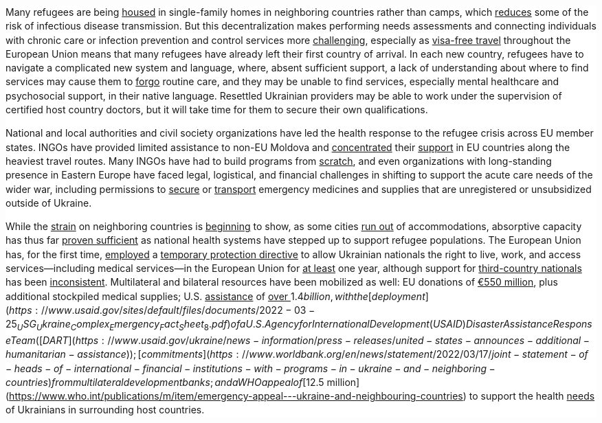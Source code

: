 Many refugees are being [housed](https://www.washingtonpost.com/world/2022/03/25/ukrainian-refugees-solidarity/) in single-family homes in neighboring countries rather than camps, which [reduces](https://www.theatlantic.com/health/archive/2022/03/ukraine-crisis-pandemic-outbreak/629379/) some of the risk of infectious disease transmission. But this decentralization makes performing needs assessments and connecting individuals with chronic care or infection prevention and control services more [challenging](https://www.devex.com/news/how-international-ngos-are-setting-up-a-ukraine-response-from-scratch-102823), especially as [visa-free travel](https://www.wsj.com/articles/four-million-refugees-have-now-fled-ukraine-says-u-n-11648634931) throughout the European Union means that many refugees have already left their first country of arrival. In each new country, refugees have to navigate a complicated new system and language, where, absent sufficient support, a lack of understanding about where to find services may cause them to [forgo](https://reliefweb.int/sites/reliefweb.int/files/resources/WHO-EURO-2022-5169-44932-63918-eng.pdf) routine care, and they may be unable to find services, especially mental healthcare and psychosocial support, in their native language. Resettled Ukrainian providers may be able to work under the supervision of certified host country doctors, but it will take time for them to secure their own qualifications.

National and local authorities and civil society organizations have led the health response to the refugee crisis across EU member states. INGOs have provided limited assistance to non-EU Moldova and [concentrated](https://www.doctorswithoutborders.org/latest/war-ukraine-how-msf-working-meet-most-urgent-needs) their [support](https://www.unicefusa.org/stories/flight-ukraine-unicef-support-refugees-blue-dot-hubs/39556) in EU countries along the heaviest travel routes. Many INGOs have had to build programs from [scratch](https://www.devex.com/news/how-international-ngos-are-setting-up-a-ukraine-response-from-scratch-102823), and even organizations with long-standing presence in Eastern Europe have faced legal, logistical, and financial challenges in shifting to support the acute care needs of the wider war, including permissions to [secure](https://www.devex.com/news/who-stop-tb-seek-permits-for-mdr-tb-medicines-for-ukraine-refugees-102918) or [transport](https://www.doctorswithoutborders.org/latest/how-msf-responding-war-ukraine) emergency medicines and supplies that are unregistered or unsubsidized outside of Ukraine.

While the [strain](https://www.nytimes.com/2022/03/26/health/ukraine-health-tb-hiv.html) on neighboring countries is [beginning](https://www.reuters.com/world/europe/polish-volunteers-worry-ukraine-refugee-wave-may-become-overwhelming-2022-03-10/) to show, as some cities [run out](https://www.reuters.com/world/eastern-europes-aid-effort-under-strain-ukraine-refugees-keep-arriving-2022-03-11/?mkt_tok=Njg1LUtCTC03NjUAAAGDLDZmSKobWdf0oR1WNLXZF10jgFPqOaZE49Br-DvpWVzAsGctM9quW_1UYvk2rxOedKxzEKBl0r5wNl5YKWFwadZEj08wYZyQ7_Hw6S6ylDi-CEI) of accommodations, absorptive capacity has thus far [proven sufficient](https://reliefweb.int/sites/reliefweb.int/files/resources/WHO-EURO-2022-5169-44932-63918-eng.pdf) as national health systems have stepped up to support refugee populations. The European Union has, for the first time, [employed](https://www.washingtonpost.com/world/2022/03/02/ukraine-refugees-berlin-temporary-protection/) a [temporary protection directive](https://ec.europa.eu/info/strategy/priorities-2019-2024/stronger-europe-world/eu-solidarity-ukraine/eu-assistance-ukraine_en) to allow Ukrainian nationals the right to live, work, and access services—including medical services—in the European Union for [at least](https://www.consilium.europa.eu/en/policies/eu-response-ukraine-invasion/eu-solidarity-ukraine/) one year, although support for [third-country nationals](https://www.washingtonpost.com/world/2022/03/25/ukrainian-refugees-solidarity/) has been [inconsistent](https://www.washingtonpost.com/politics/2022/03/16/eu-granted-ukrainian-refugees-temporary-protection-why-different-response-past-migrant-crises/). Multilateral and bilateral resources have been mobilized as well: EU donations of [€550 million](https://ec.europa.eu/info/strategy/priorities-2019-2024/stronger-europe-world/eu-solidarity-ukraine/eu-assistance-ukraine_en), plus additional stockpiled medical supplies; U.S. [assistance](https://www.nytimes.com/interactive/2022/03/18/upshot/ukraine-aid-details.html) of [over ](https://www.state.gov/additional-humanitarian-assistance-for-the-people-of-ukraine/#:\~:text=The%20United%20States%20is%20the,the%20region%20since%20late%20February)$1.4 billion, with the [deployment](https://www.usaid.gov/sites/default/files/documents/2022-03-25_USG_Ukraine_Complex_Emergency_Fact_Sheet_8.pdf) of a U.S. Agency for International Development (USAID) Disaster Assistance Response Team ([DART](https://www.usaid.gov/ukraine/news-information/press-releases/united-states-announces-additional-humanitarian-assistance)); [commitments](https://www.worldbank.org/en/news/statement/2022/03/17/joint-statement-of-heads-of-international-financial-institutions-with-programs-in-ukraine-and-neighboring-countries) from multilateral development banks; and a WHO appeal of [$12.5 million](https://www.who.int/publications/m/item/emergency-appeal---ukraine-and-neighbouring-countries) to support the health [needs](https://news.un.org/en/story/2022/03/1113902) of Ukrainians in surrounding host countries.
